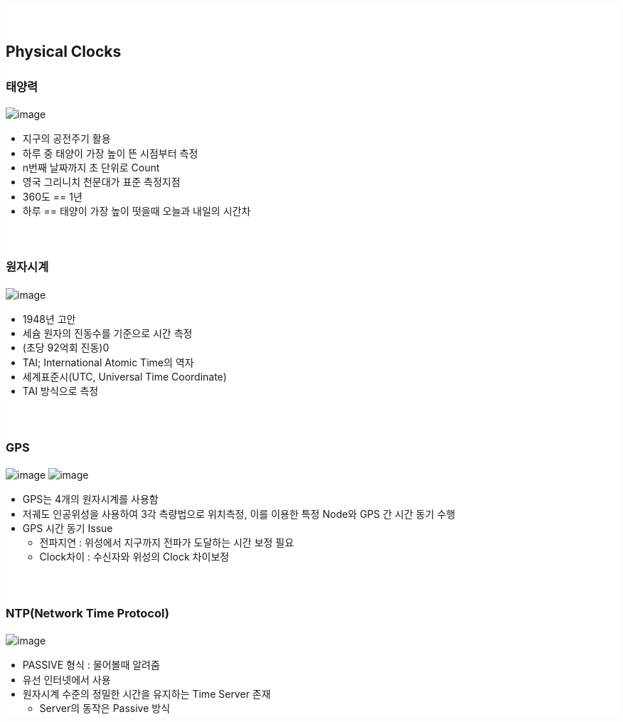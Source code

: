 <br>

## Physical Clocks

### 태양력

<img width="727" alt="image" src="https://github.com/user-attachments/assets/abcf8b24-7cb6-4c7b-8979-a2757d7bae9c" />

- 지구의 공전주기 활용
- 하루 중 태양이 가장 높이 뜬 시점부터 측정
- n번째 날짜까지 초 단위로 Count
- 영국 그리니치 천문대가 표준 측정지점
- 360도 == 1년
- 하루 == 태양이 가장 높이 떳을때 오늘과 내일의 시간차

<br>

### 원자시계

<img width="809" alt="image" src="https://github.com/user-attachments/assets/adcfc71d-f9b8-42d9-bc89-7e7adf1dff31" />

- 1948년 고안
- 세슘 원자의 진동수를 기준으로 시간 측정
- (초당 92억회 진동)0
- TAI; International Atomic Time의 역자
- 세계표준시(UTC, Universal Time Coordinate)
- TAI 방식으로 측정

<br>

### GPS

<img width="725" alt="image" src="https://github.com/user-attachments/assets/cdd7fd16-37e7-466c-ae83-281a01de89aa" />

<img width="716" alt="image" src="https://github.com/user-attachments/assets/bc5013bf-ef4d-4bfa-bd7c-8b9845fb4775" />

- GPS는 4개의 원자시계를 사용함
- 저궤도 인공위성을 사용하여 3각 측량법으로 위치측정, 이를 이용한 특정 Node와 GPS 간 시간 동기 수행
- GPS 시간 동기 Issue
  - 전파지연 : 위성에서 지구까지 전파가 도달하는 시간 보정 필요 
  - Clock차이 : 수신자와 위성의 Clock 차이보정
 
<br>

### NTP(Network Time Protocol)


<img width="644" alt="image" src="https://github.com/user-attachments/assets/2945cf4f-099a-4d72-a126-063ccc5bfda0" />

<br>

- PASSIVE 형식 : 물어볼때 알려줌
- 유선 인터넷에서 사용
- 원자시계 수준의 정밀한 시간을 유지하는 Time Server 존재 
  - Server의 동작은 Passive 방식
